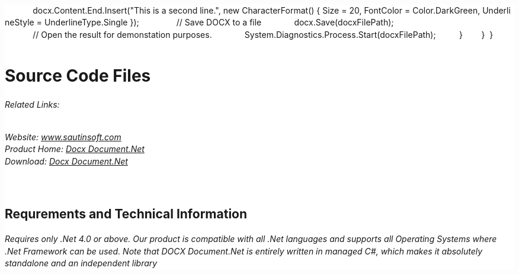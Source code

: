 &nbsp;&nbsp;&nbsp;&nbsp;&nbsp;&nbsp;&nbsp;&nbsp;&nbsp;&nbsp;&nbsp;&nbsp;docx.Content.End.Insert(<span class="cs__string">&quot;This&nbsp;is&nbsp;a&nbsp;second&nbsp;line.&quot;</span>,&nbsp;<span class="cs__keyword">new</span>&nbsp;CharacterFormat()&nbsp;{&nbsp;Size&nbsp;=&nbsp;<span class="cs__number">20</span>,&nbsp;FontColor&nbsp;=&nbsp;Color.DarkGreen,&nbsp;UnderlineStyle&nbsp;=&nbsp;UnderlineType.Single&nbsp;});&nbsp;
&nbsp;
&nbsp;&nbsp;&nbsp;&nbsp;&nbsp;&nbsp;&nbsp;&nbsp;&nbsp;&nbsp;&nbsp;&nbsp;<span class="cs__com">//&nbsp;Save&nbsp;DOCX&nbsp;to&nbsp;a&nbsp;file</span>&nbsp;
&nbsp;&nbsp;&nbsp;&nbsp;&nbsp;&nbsp;&nbsp;&nbsp;&nbsp;&nbsp;&nbsp;&nbsp;docx.Save(docxFilePath);&nbsp;
&nbsp;
&nbsp;&nbsp;&nbsp;&nbsp;&nbsp;&nbsp;&nbsp;&nbsp;&nbsp;&nbsp;&nbsp;&nbsp;<span class="cs__com">//&nbsp;Open&nbsp;the&nbsp;result&nbsp;for&nbsp;demonstation&nbsp;purposes.</span>&nbsp;
&nbsp;&nbsp;&nbsp;&nbsp;&nbsp;&nbsp;&nbsp;&nbsp;&nbsp;&nbsp;&nbsp;&nbsp;System.Diagnostics.Process.Start(docxFilePath);&nbsp;
&nbsp;&nbsp;&nbsp;&nbsp;&nbsp;&nbsp;&nbsp;&nbsp;}&nbsp;
&nbsp;
&nbsp;&nbsp;&nbsp;&nbsp;}&nbsp;
}&nbsp;
</pre>
</div>
</div>
</div>
<h1><span>Source Code Files</span></h1>
<p><em>Related Links:</em></p>
<div><em><br>
Website:&nbsp;<a href="http://www.sautinsoft.com/">www.sautinsoft.com</a><br>
Product Home: <a href="http://sautinsoft.com/products/docx-document/index.php">Docx Document.Net</a><br>
Download:&nbsp;<em><a href="http://sautinsoft.com/products/docx-document/download.php">Docx Document.Net</a></em><a href="http://sautinsoft.com/products/html-to-rtf/download.php"></a></em></div>
<p>&nbsp;</p>
<h2 class="H2Text">Requrements and Technical Information</h2>
<p class="CommonText"><em>Requires only .Net 4.0 or above. Our product is compatible with all .Net languages and supports all Operating Systems where .Net Framework can be used. Note that DOCX Document.Net is entirely written in managed C#, which makes it
 absolutely standalone and an independent library</em></p>
